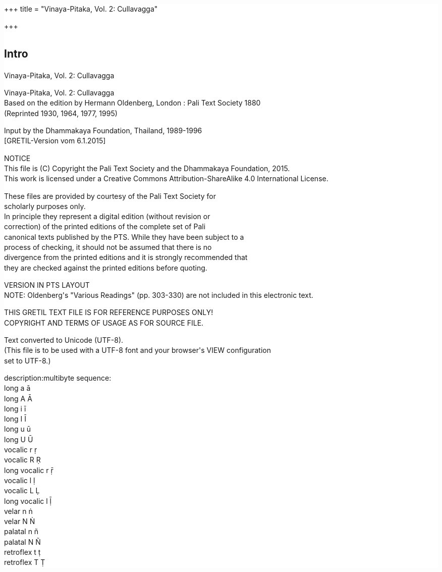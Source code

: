 +++
title = "Vinaya-Pitaka, Vol. 2: Cullavagga"

+++


## Intro
  
  
  
  
 Vinaya-Pitaka, Vol. 2: Cullavagga   
  
  
  
  
Vinaya-Pitaka, Vol. 2: Cullavagga  
Based on the edition by Hermann Oldenberg, London : Pali Text Society 1880  
(Reprinted 1930, 1964, 1977, 1995)  
  
  
Input by the Dhammakaya Foundation, Thailand, 1989-1996  
[GRETIL-Version vom 6.1.2015]  
  
  
NOTICE  
This file is (C) Copyright the Pali Text Society and the Dhammakaya Foundation, 2015.  
This work is licensed under a Creative Commons Attribution-ShareAlike 4.0 International License.  
  
These files are provided by courtesy of the Pali Text Society for  
scholarly purposes only.  
In principle they represent a digital edition (without revision or  
correction) of the printed editions of the complete set of Pali  
canonical texts published by the PTS. While they have been subject to a  
process of checking, it should not be assumed that there is no  
divergence from the printed editions and it is strongly recommended that  
they are checked against the printed editions before quoting.  
  
  
  
VERSION IN PTS LAYOUT  
NOTE: Oldenberg's "Various Readings" (pp. 303-330) are not included in this electronic text.  
  
  
  
  
  
THIS GRETIL TEXT FILE IS FOR REFERENCE PURPOSES ONLY!  
COPYRIGHT AND TERMS OF USAGE AS FOR SOURCE FILE.  
  
Text converted to Unicode (UTF-8).  
(This file is to be used with a UTF-8 font and your browser's VIEW configuration  
set to UTF-8.)  
  
  
  
description:multibyte sequence:  
long a  ā     
long A  Ā     
long i  ī     
long I  Ī     
long u  ū     
long U  Ū     
vocalic r  ṛ    
vocalic R  Ṛ    
long vocalic r  ṝ    
vocalic l  ḷ    
vocalic L  Ḷ    
long vocalic l  ḹ    
velar n  ṅ    
velar N  Ṅ    
palatal n  ñ     
palatal N  Ñ     
retroflex t  ṭ    
retroflex T  Ṭ    